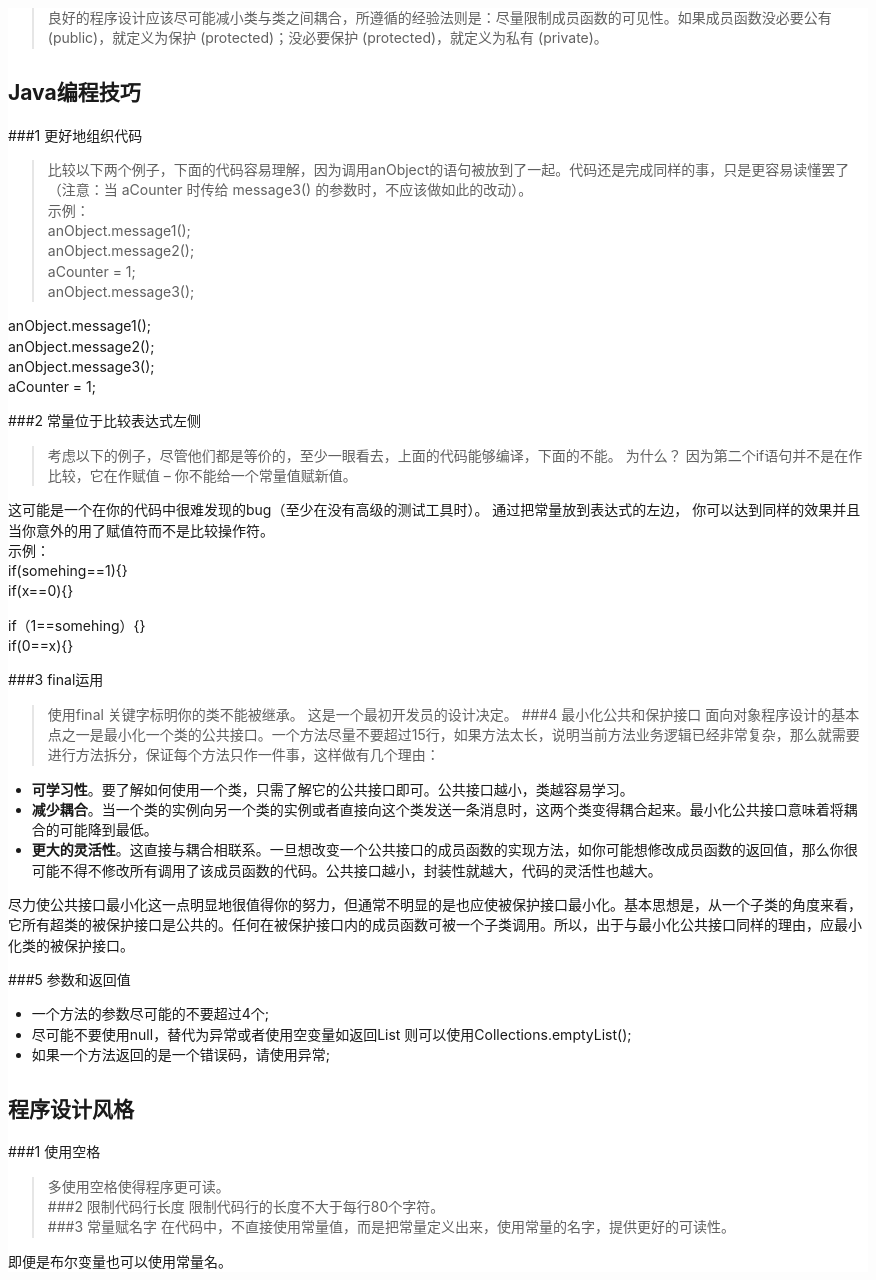 >良好的程序设计应该尽可能减小类与类之间耦合，所遵循的经验法则是：尽量限制成员函数的可见性。如果成员函数没必要公有 (public)，就定义为保护 (protected)；没必要保护 (protected)，就定义为私有 (private)。

## Java编程技巧

###1 更好地组织代码
>比较以下两个例子，下面的代码容易理解，因为调用anObject的语句被放到了一起。代码还是完成同样的事，只是更容易读懂罢了（注意：当 aCounter 时传给 message3() 的参数时，不应该做如此的改动）。  
>示例：  
anObject.message1();  
anObject.message2();  
aCounter = 1;  
anObject.message3();  
>
anObject.message1();  
anObject.message2();  
anObject.message3();  
aCounter = 1;  

###2 常量位于比较表达式左侧
>考虑以下的例子，尽管他们都是等价的，至少一眼看去，上面的代码能够编译，下面的不能。 为什么？ 因为第二个if语句并不是在作比较，它在作赋值 – 你不能给一个常量值赋新值。 
> 
这可能是一个在你的代码中很难发现的bug（至少在没有高级的测试工具时）。 通过把常量放到表达式的左边， 你可以达到同样的效果并且当你意外的用了赋值符而不是比较操作符。  
示例：  
if(somehing==1){}  
if(x==0){}  
>
if（1==somehing）{}  
if(0==x){}  

###3 final运用
>使用final 关键字标明你的类不能被继承。 这是一个最初开发员的设计决定。 
###4 最小化公共和保护接口
>面向对象程序设计的基本点之一是最小化一个类的公共接口。一个方法尽量不要超过15行，如果方法太长，说明当前方法业务逻辑已经非常复杂，那么就需要进行方法拆分，保证每个方法只作一件事，这样做有几个理由： 
>  
 - **可学习性**。要了解如何使用一个类，只需了解它的公共接口即可。公共接口越小，类越容易学习。  
 - **减少耦合**。当一个类的实例向另一个类的实例或者直接向这个类发送一条消息时，这两个类变得耦合起来。最小化公共接口意味着将耦合的可能降到最低。  
 - **更大的灵活性**。这直接与耦合相联系。一旦想改变一个公共接口的成员函数的实现方法，如你可能想修改成员函数的返回值，那么你很可能不得不修改所有调用了该成员函数的代码。公共接口越小，封装性就越大，代码的灵活性也越大。 
> 
尽力使公共接口最小化这一点明显地很值得你的努力，但通常不明显的是也应使被保护接口最小化。基本思想是，从一个子类的角度来看，它所有超类的被保护接口是公共的。任何在被保护接口内的成员函数可被一个子类调用。所以，出于与最小化公共接口同样的理由，应最小化类的被保护接口。

###5 参数和返回值
> 
- 一个方法的参数尽可能的不要超过4个;  
- 尽可能不要使用null，替代为异常或者使用空变量如返回List 则可以使用Collections.emptyList();  
- 如果一个方法返回的是一个错误码，请使用异常;  

## 程序设计风格

###1 使用空格
>多使用空格使得程序更可读。  
###2 限制代码行长度
>限制代码行的长度不大于每行80个字符。  
###3 常量赋名字
>在代码中，不直接使用常量值，而是把常量定义出来，使用常量的名字，提供更好的可读性。 
> 
即便是布尔变量也可以使用常量名。
